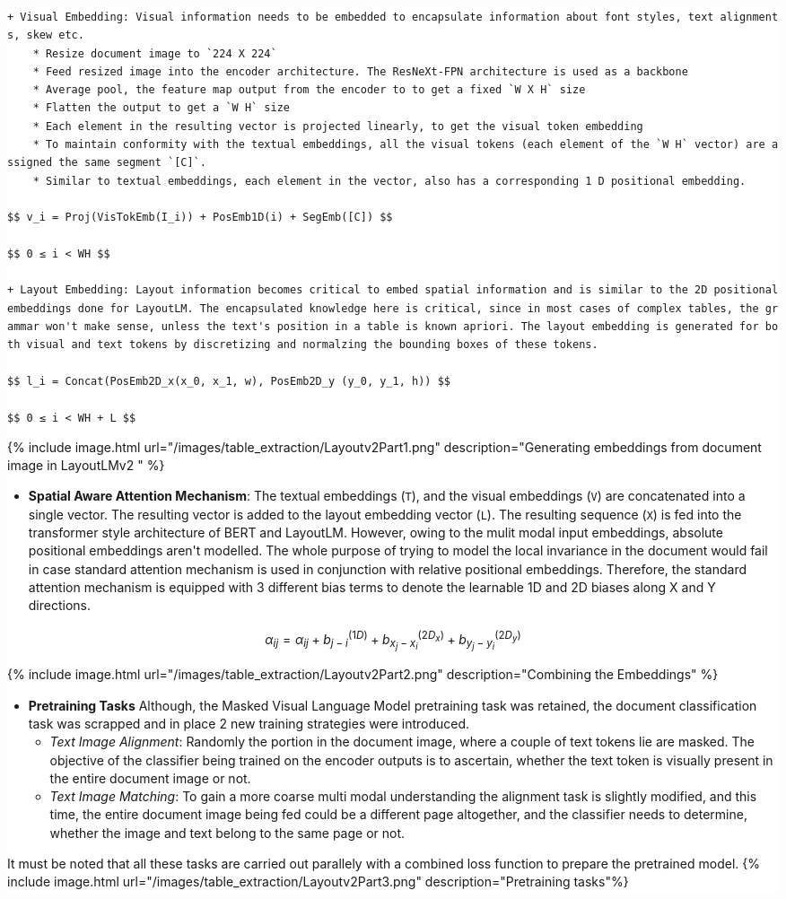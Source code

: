
	+ Visual Embedding: Visual information needs to be embedded to encapsulate information about font styles, text alignments, skew etc. 
		* Resize document image to `224 X 224`
		* Feed resized image into the encoder architecture. The ResNeXt-FPN architecture is used as a backbone
		* Average pool, the feature map output from the encoder to to get a fixed `W X H` size
		* Flatten the output to get a `W H` size
		* Each element in the resulting vector is projected linearly, to get the visual token embedding
		* To maintain conformity with the textual embeddings, all the visual tokens (each element of the `W H` vector) are assigned the same segment `[C]`. 
		* Similar to textual embeddings, each element in the vector, also has a corresponding 1 D positional embedding.
	
	$$ v_i = Proj(VisTokEmb(I_i)) + PosEmb1D(i) + SegEmb([C]) $$

	$$ 0 ≤ i < WH $$

	+ Layout Embedding: Layout information becomes critical to embed spatial information and is similar to the 2D positional embeddings done for LayoutLM. The encapsulated knowledge here is critical, since in most cases of complex tables, the grammar won't make sense, unless the text's position in a table is known apriori. The layout embedding is generated for both visual and text tokens by discretizing and normalzing the bounding boxes of these tokens.

	$$ l_i = Concat(PosEmb2D_x(x_0, x_1, w), PosEmb2D_y (y_0, y_1, h)) $$

	$$ 0 ≤ i < WH + L $$
 
{% include image.html url="/images/table_extraction/Layoutv2Part1.png" description="Generating embeddings from document image in LayoutLMv2 " %}

- **Spatial Aware Attention Mechanism**: The textual embeddings (`T`), and the visual embeddings (`V`) are concatenated into a single vector. The resulting vector is added to the layout embedding vector (`L`). The resulting sequence (`X`) is fed into the transformer style architecture of BERT and LayoutLM. However, owing to the mulit modal input embeddings, absolute positional embeddings aren't modelled. The whole purpose of trying to model the local invariance in the document would fail in case standard attention mechanism is used in conjunction with  relative positional embeddings. Therefore, the standard attention mechanism is equipped with 3 different bias terms to denote the learnable 1D and 2D biases along X and Y directions. 

$$ \alpha_{ij} = \alpha_{ij} + b_{j-i}^{(1D)} + b_{x_j - x_i}^{(2D_x)} + b_{y_j - y_i}^{(2D_y)} $$

{% include image.html url="/images/table_extraction/Layoutv2Part2.png" description="Combining the Embeddings" %}

- **Pretraining Tasks** Although, the Masked Visual Language Model pretraining task was retained, the document classification task was scrapped and in place 2 new training strategies were introduced.
	+ *Text Image Alignment*: Randomly the portion in the document image, where a couple of text tokens lie are masked. The objective of the classifier being trained on the encoder outputs is to ascertain, whether the text token is visually present in the entire document image or not.
	+ *Text Image Matching*: To gain a more coarse multi modal understanding the alignment task is slightly modified, and this time, the entire document image being fed could be a different page altogether, and the classifier needs to determine, whether the image and text belong to the same page or not. 

It must be noted that all these tasks are carried out parallely with a combined loss function to prepare the pretrained model. 
{% include image.html url="/images/table_extraction/Layoutv2Part3.png" description="Pretraining tasks"%}
